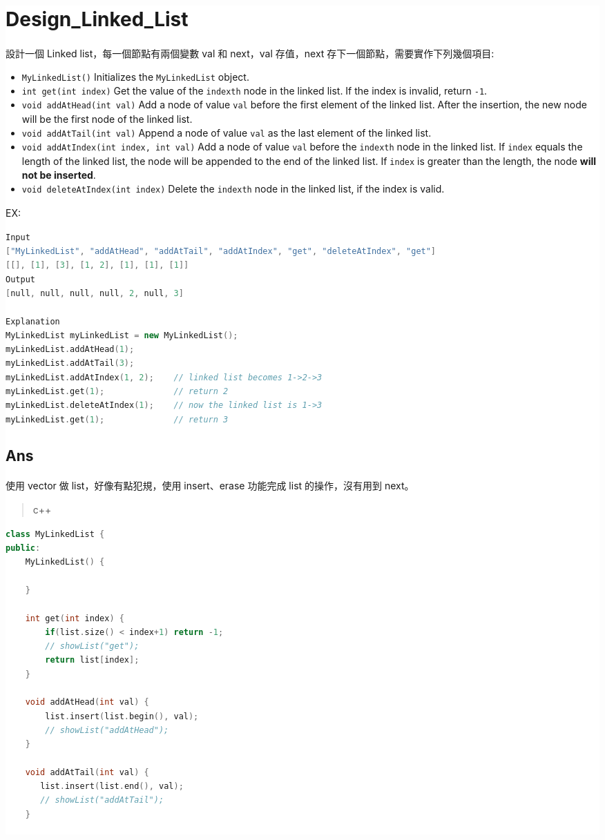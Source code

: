 # Design_Linked_List

設計一個 Linked list，每一個節點有兩個變數 val 和 next，val 存值，next 存下一個節點，需要實作下列幾個項目:

- `MyLinkedList()` Initializes the `MyLinkedList` object.
- `int get(int index)` Get the value of the `indexth` node in the linked list. If the index is invalid, return `-1`.
- `void addAtHead(int val)` Add a node of value `val` before the first element of the linked list. After the insertion, the new node will be the first node of the linked list.
- `void addAtTail(int val)` Append a node of value `val` as the last element of the linked list.
- `void addAtIndex(int index, int val)` Add a node of value `val` before the `indexth` node in the linked list. If `index` equals the length of the linked list, the node will be appended to the end of the linked list. If `index` is greater than the length, the node **will not be inserted**.
- `void deleteAtIndex(int index)` Delete the `indexth` node in the linked list, if the index is valid.

EX:

```c++
Input
["MyLinkedList", "addAtHead", "addAtTail", "addAtIndex", "get", "deleteAtIndex", "get"]
[[], [1], [3], [1, 2], [1], [1], [1]]
Output
[null, null, null, null, 2, null, 3]

Explanation
MyLinkedList myLinkedList = new MyLinkedList();
myLinkedList.addAtHead(1);
myLinkedList.addAtTail(3);
myLinkedList.addAtIndex(1, 2);    // linked list becomes 1->2->3
myLinkedList.get(1);              // return 2
myLinkedList.deleteAtIndex(1);    // now the linked list is 1->3
myLinkedList.get(1);              // return 3
```



## Ans

使用 vector 做 list，好像有點犯規，使用 insert、erase 功能完成 list 的操作，沒有用到 next。

> c++

```c++
class MyLinkedList {
public:
    MyLinkedList() {
        
    }
    
    int get(int index) {
        if(list.size() < index+1) return -1; 
        // showList("get");
        return list[index];
    }
    
    void addAtHead(int val) {
        list.insert(list.begin(), val);
        // showList("addAtHead");
    }
    
    void addAtTail(int val) {
       list.insert(list.end(), val);
       // showList("addAtTail");
    }
    
```